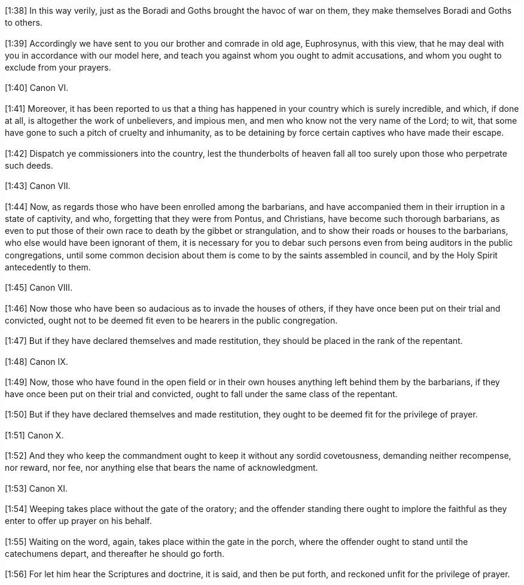 [1:38] In this way verily, just as the Boradi and Goths brought the havoc of war on them, they make themselves Boradi and Goths to others.

[1:39] Accordingly we have sent to you our brother and comrade in old age, Euphrosynus, with this view, that he may deal with you in accordance with our model here, and teach you against whom you ought to admit accusations, and whom you ought to exclude from your prayers.

[1:40] Canon VI.

[1:41] Moreover, it has been reported to us that a thing has happened in your country which is surely incredible, and which, if done at all, is altogether the work of unbelievers, and impious men, and men who know not the very name of the Lord; to wit, that some have gone to such a pitch of cruelty and inhumanity, as to be detaining by force certain captives who have made their escape.

[1:42] Dispatch ye commissioners into the country, lest the thunderbolts of heaven fall all too surely upon those who perpetrate such deeds.

[1:43] Canon VII.

[1:44] Now, as regards those who have been enrolled among the barbarians, and have accompanied them in their irruption in a state of captivity, and who, forgetting that they were from Pontus, and Christians, have become such thorough barbarians, as even to put those of their own race to death by the gibbet or strangulation, and to show their roads or houses to the barbarians, who else would have been ignorant of them, it is necessary for you to debar such persons even from being auditors in the public congregations, until some common decision about them is come to by the saints assembled in council, and by the Holy Spirit antecedently to them.

[1:45] Canon VIII.

[1:46] Now those who have been so audacious as to invade the houses of others, if they have once been put on their trial and convicted, ought not to be deemed fit even to be hearers in the public congregation.

[1:47] But if they have declared themselves and made restitution, they should be placed in the rank of the repentant.

[1:48] Canon IX.

[1:49] Now, those who have found in the open field or in their own houses anything left behind them by the barbarians, if they have once been put on their trial and convicted, ought to fall under the same class of the repentant.

[1:50] But if they have declared themselves and made restitution, they ought to be deemed fit for the privilege of prayer.

[1:51] Canon X.

[1:52] And they who keep the commandment ought to keep it without any sordid covetousness, demanding neither recompense, nor reward, nor fee, nor anything else that bears the name of acknowledgment.

[1:53] Canon XI.

[1:54] Weeping takes place without the gate of the oratory; and the offender standing there ought to implore the faithful as they enter to offer up prayer on his behalf.

[1:55] Waiting on the word, again, takes place within the gate in the porch, where the offender ought to stand until the catechumens depart, and thereafter he should go forth.

[1:56] For let him hear the Scriptures and doctrine, it is said, and then be put forth, and reckoned unfit for the privilege of prayer.
